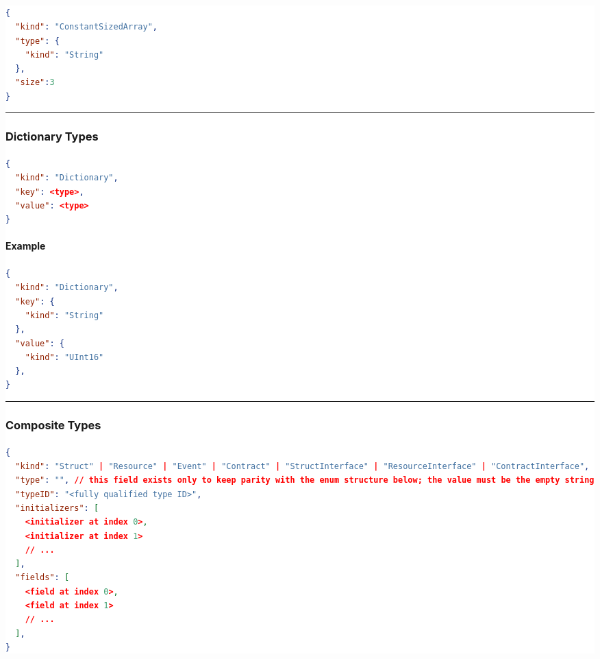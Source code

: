 ```json
{
  "kind": "ConstantSizedArray",
  "type": {
    "kind": "String"
  },
  "size":3
}
```

---

### Dictionary Types

```json
{
  "kind": "Dictionary",
  "key": <type>,
  "value": <type>
}
```

#### Example

```json
{
  "kind": "Dictionary",
  "key": {
    "kind": "String"
  },
  "value": {
    "kind": "UInt16"
  },
}
```

---

### Composite Types

```json
{
  "kind": "Struct" | "Resource" | "Event" | "Contract" | "StructInterface" | "ResourceInterface" | "ContractInterface",
  "type": "", // this field exists only to keep parity with the enum structure below; the value must be the empty string
  "typeID": "<fully qualified type ID>",
  "initializers": [
    <initializer at index 0>,
    <initializer at index 1>
    // ...
  ],
  "fields": [
    <field at index 0>,
    <field at index 1>
    // ...
  ],
}
```
